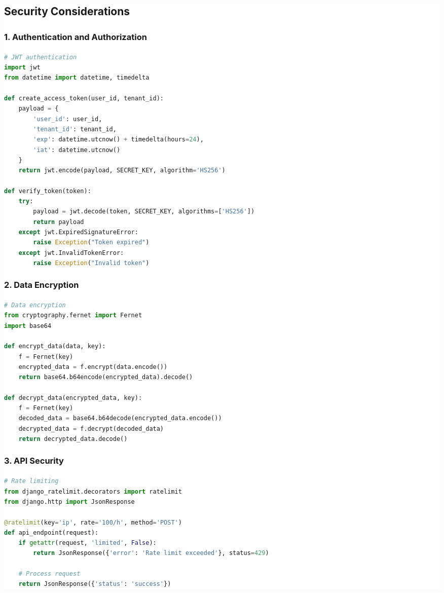## Security Considerations

### 1. Authentication and Authorization

```python
# JWT authentication
import jwt
from datetime import datetime, timedelta

def create_access_token(user_id, tenant_id):
    payload = {
        'user_id': user_id,
        'tenant_id': tenant_id,
        'exp': datetime.utcnow() + timedelta(hours=24),
        'iat': datetime.utcnow()
    }
    return jwt.encode(payload, SECRET_KEY, algorithm='HS256')

def verify_token(token):
    try:
        payload = jwt.decode(token, SECRET_KEY, algorithms=['HS256'])
        return payload
    except jwt.ExpiredSignatureError:
        raise Exception("Token expired")
    except jwt.InvalidTokenError:
        raise Exception("Invalid token")
```

### 2. Data Encryption

```python
# Data encryption
from cryptography.fernet import Fernet
import base64

def encrypt_data(data, key):
    f = Fernet(key)
    encrypted_data = f.encrypt(data.encode())
    return base64.b64encode(encrypted_data).decode()

def decrypt_data(encrypted_data, key):
    f = Fernet(key)
    decoded_data = base64.b64decode(encrypted_data.encode())
    decrypted_data = f.decrypt(decoded_data)
    return decrypted_data.decode()
```

### 3. API Security

```python
# Rate limiting
from django_ratelimit.decorators import ratelimit
from django.http import JsonResponse

@ratelimit(key='ip', rate='100/h', method='POST')
def api_endpoint(request):
    if getattr(request, 'limited', False):
        return JsonResponse({'error': 'Rate limit exceeded'}, status=429)
    
    # Process request
    return JsonResponse({'status': 'success'})
```
